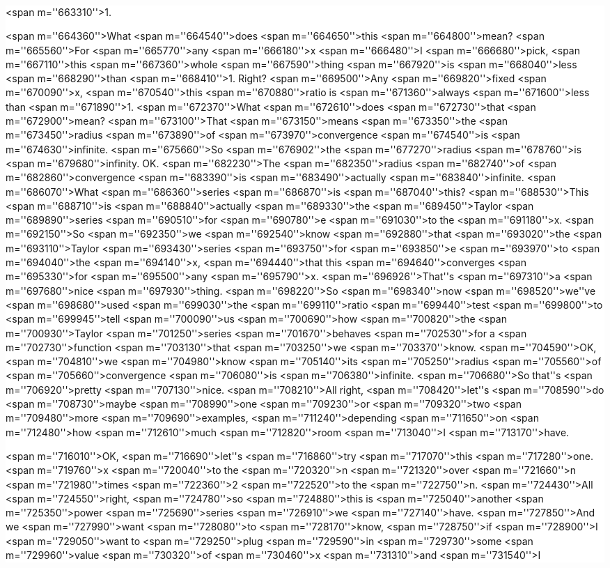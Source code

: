   <span m=''663310''>1.</span> </p><p><span m=''664360''>What</span> <span m=''664540''>does</span>
  <span m=''664650''>this</span> <span m=''664800''>mean?</span> <span m=''665560''>For</span>
  <span m=''665770''>any</span> <span m=''666180''>x</span> <span m=''666480''>I</span>
  <span m=''666680''>pick,</span> <span m=''667110''>this</span> <span m=''667360''>whole</span>
  <span m=''667590''>thing</span> <span m=''667920''>is</span> <span m=''668040''>less</span>
  <span m=''668290''>than</span> <span m=''668410''>1. Right?</span> <span m=''669500''>Any</span>
  <span m=''669820''>fixed</span> <span m=''670090''>x,</span> <span m=''670540''>this</span>
  <span m=''670880''>ratio is</span> <span m=''671360''>always</span> <span m=''671600''>less
  than</span> <span m=''671890''>1.</span> <span m=''672370''>What</span> <span m=''672610''>does</span>
  <span m=''672730''>that</span> <span m=''672900''>mean?</span> <span m=''673100''>That</span>
  <span m=''673150''>means</span> <span m=''673350''>the</span> <span m=''673450''>radius</span>
  <span m=''673890''>of</span> <span m=''673970''>convergence</span> <span m=''674540''>is</span>
  <span m=''674630''>infinite.</span> <span m=''675660''>So</span> <span m=''676902''>the</span>
  <span m=''677270''>radius</span> <span m=''678760''>is</span> <span m=''679680''>infinity.
  OK.</span> <span m=''682230''>The</span> <span m=''682350''>radius</span> <span
  m=''682740''>of</span> <span m=''682860''>convergence</span> <span m=''683390''>is</span>
  <span m=''683490''>actually</span> <span m=''683840''>infinite.</span> <span m=''686070''>What</span>
  <span m=''686360''>series</span> <span m=''686870''>is</span> <span m=''687040''>this?</span>
  <span m=''688530''>This</span> <span m=''688710''>is</span> <span m=''688840''>actually</span>
  <span m=''689330''>the</span> <span m=''689450''>Taylor</span> <span m=''689890''>series</span>
  <span m=''690510''>for</span> <span m=''690780''>e</span> <span m=''691030''>to
  the</span> <span m=''691180''>x.</span> <span m=''692150''>So</span> <span m=''692350''>we</span>
  <span m=''692540''>know</span> <span m=''692880''>that</span> <span m=''693020''>the</span>
  <span m=''693110''>Taylor</span> <span m=''693430''>series</span> <span m=''693750''>for</span>
  <span m=''693850''>e</span> <span m=''693970''>to</span> <span m=''694040''>the</span>
  <span m=''694140''>x,</span> <span m=''694440''>that this</span> <span m=''694640''>converges</span>
  <span m=''695330''>for</span> <span m=''695500''>any</span> <span m=''695790''>x.</span>
  <span m=''696926''>That''s</span> <span m=''697310''>a</span> <span m=''697680''>nice</span>
  <span m=''697930''>thing.</span> <span m=''698220''>So</span> <span m=''698340''>now</span>
  <span m=''698520''>we''ve</span> <span m=''698680''>used</span> <span m=''699030''>the</span>
  <span m=''699110''>ratio</span> <span m=''699440''>test</span> <span m=''699800''>to</span>
  <span m=''699945''>tell</span> <span m=''700090''>us</span> <span m=''700690''>how</span>
  <span m=''700820''>the</span> <span m=''700930''>Taylor</span> <span m=''701250''>series</span>
  <span m=''701670''>behaves</span> <span m=''702530''>for a</span> <span m=''702730''>function</span>
  <span m=''703130''>that</span> <span m=''703250''>we</span> <span m=''703370''>know.</span>
  <span m=''704590''>OK,</span> <span m=''704810''>we</span> <span m=''704980''>know</span>
  <span m=''705140''>its</span> <span m=''705250''>radius</span> <span m=''705560''>of</span>
  <span m=''705660''>convergence</span> <span m=''706080''>is</span> <span m=''706380''>infinite.</span>
  <span m=''706680''>So that''s</span> <span m=''706920''>pretty</span> <span m=''707130''>nice.</span>
  <span m=''708210''>All right,</span> <span m=''708420''>let''s</span> <span m=''708590''>do</span>
  <span m=''708730''>maybe</span> <span m=''708990''>one</span> <span m=''709230''>or</span>
  <span m=''709320''>two</span> <span m=''709480''>more</span> <span m=''709690''>examples,</span>
  <span m=''711240''>depending</span> <span m=''711650''>on</span> <span m=''712480''>how</span>
  <span m=''712610''>much</span> <span m=''712820''>room</span> <span m=''713040''>I</span>
  <span m=''713170''>have.</span> </p><p><span m=''716010''>OK,</span> <span m=''716690''>let''s</span>
  <span m=''716860''>try</span> <span m=''717070''>this</span> <span m=''717280''>one.</span>
  <span m=''719760''>x</span> <span m=''720040''>to the</span> <span m=''720320''>n</span>
  <span m=''721320''>over</span> <span m=''721660''>n</span> <span m=''721980''>times</span>
  <span m=''722360''>2</span> <span m=''722520''>to the</span> <span m=''722750''>n.</span>
  <span m=''724430''>All</span> <span m=''724550''>right,</span> <span m=''724780''>so</span>
  <span m=''724880''>this is</span> <span m=''725040''>another</span> <span m=''725350''>power</span>
  <span m=''725690''>series</span> <span m=''726910''>we</span> <span m=''727140''>have.</span>
  <span m=''727850''>And we</span> <span m=''727990''>want</span> <span m=''728080''>to</span>
  <span m=''728170''>know,</span> <span m=''728750''>if</span> <span m=''728900''>I</span>
  <span m=''729050''>want to</span> <span m=''729250''>plug</span> <span m=''729590''>in</span>
  <span m=''729730''>some</span> <span m=''729960''>value</span> <span m=''730320''>of</span>
  <span m=''730460''>x</span> <span m=''731310''>and</span> <span m=''731540''>I</span>
